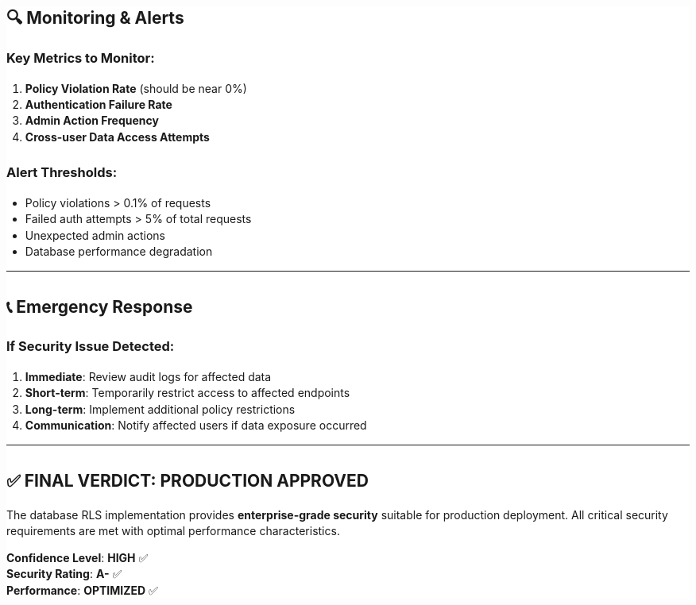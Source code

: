 
## 🔍 **Monitoring & Alerts**

### Key Metrics to Monitor:
1. **Policy Violation Rate** (should be near 0%)
2. **Authentication Failure Rate**
3. **Admin Action Frequency**
4. **Cross-user Data Access Attempts**

### Alert Thresholds:
- Policy violations > 0.1% of requests
- Failed auth attempts > 5% of total requests
- Unexpected admin actions
- Database performance degradation

---

## 📞 **Emergency Response**

### If Security Issue Detected:
1. **Immediate**: Review audit logs for affected data
2. **Short-term**: Temporarily restrict access to affected endpoints
3. **Long-term**: Implement additional policy restrictions
4. **Communication**: Notify affected users if data exposure occurred

---

## ✅ **FINAL VERDICT: PRODUCTION APPROVED**

The database RLS implementation provides **enterprise-grade security** suitable for production deployment. All critical security requirements are met with optimal performance characteristics.

**Confidence Level**: **HIGH** ✅  
**Security Rating**: **A-** ✅  
**Performance**: **OPTIMIZED** ✅